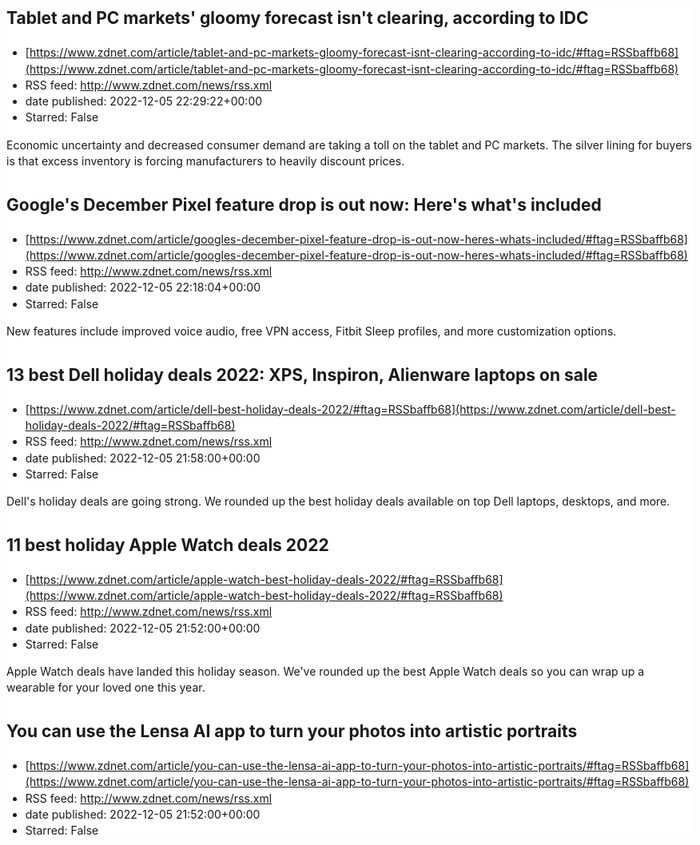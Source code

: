 ## Tablet and PC markets' gloomy forecast isn't clearing, according to IDC
 - [https://www.zdnet.com/article/tablet-and-pc-markets-gloomy-forecast-isnt-clearing-according-to-idc/#ftag=RSSbaffb68](https://www.zdnet.com/article/tablet-and-pc-markets-gloomy-forecast-isnt-clearing-according-to-idc/#ftag=RSSbaffb68)
 - RSS feed: http://www.zdnet.com/news/rss.xml
 - date published: 2022-12-05 22:29:22+00:00
 - Starred: False

Economic uncertainty and decreased consumer demand are taking a toll on the tablet and PC markets. The silver lining for buyers is that excess inventory is forcing manufacturers to heavily discount prices.

## Google's December Pixel feature drop is out now: Here's what's included
 - [https://www.zdnet.com/article/googles-december-pixel-feature-drop-is-out-now-heres-whats-included/#ftag=RSSbaffb68](https://www.zdnet.com/article/googles-december-pixel-feature-drop-is-out-now-heres-whats-included/#ftag=RSSbaffb68)
 - RSS feed: http://www.zdnet.com/news/rss.xml
 - date published: 2022-12-05 22:18:04+00:00
 - Starred: False

New features include improved voice audio, free VPN access, Fitbit Sleep profiles, and more customization options.

## 13 best Dell holiday deals 2022: XPS, Inspiron, Alienware laptops on sale
 - [https://www.zdnet.com/article/dell-best-holiday-deals-2022/#ftag=RSSbaffb68](https://www.zdnet.com/article/dell-best-holiday-deals-2022/#ftag=RSSbaffb68)
 - RSS feed: http://www.zdnet.com/news/rss.xml
 - date published: 2022-12-05 21:58:00+00:00
 - Starred: False

Dell's holiday deals are going strong. We rounded up the best holiday deals available on top Dell laptops, desktops, and more.

## 11 best holiday Apple Watch deals 2022
 - [https://www.zdnet.com/article/apple-watch-best-holiday-deals-2022/#ftag=RSSbaffb68](https://www.zdnet.com/article/apple-watch-best-holiday-deals-2022/#ftag=RSSbaffb68)
 - RSS feed: http://www.zdnet.com/news/rss.xml
 - date published: 2022-12-05 21:52:00+00:00
 - Starred: False

Apple Watch deals have landed this holiday season. We've rounded up the best Apple Watch deals so you can wrap up a wearable for your loved one this year.

## You can use the Lensa AI app to turn your photos into artistic portraits
 - [https://www.zdnet.com/article/you-can-use-the-lensa-ai-app-to-turn-your-photos-into-artistic-portraits/#ftag=RSSbaffb68](https://www.zdnet.com/article/you-can-use-the-lensa-ai-app-to-turn-your-photos-into-artistic-portraits/#ftag=RSSbaffb68)
 - RSS feed: http://www.zdnet.com/news/rss.xml
 - date published: 2022-12-05 21:52:00+00:00
 - Starred: False
